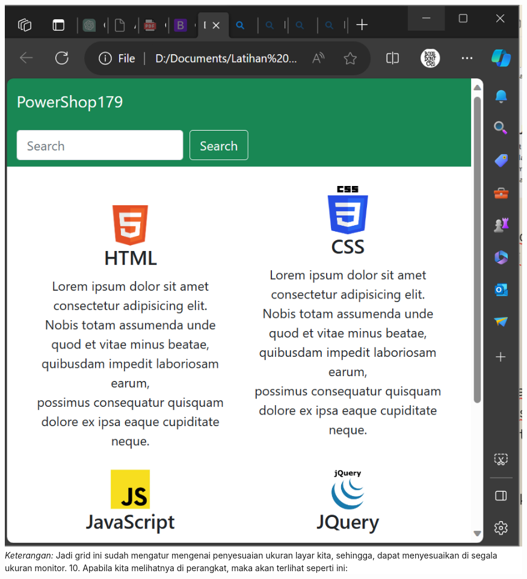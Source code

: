    ![gambar](AsetCSS/btc-58.png)
   _Keterangan:_
   Jadi grid ini sudah mengatur mengenai penyesuaian ukuran layar kita, sehingga, dapat menyesuaikan di segala ukuran monitor.
10. Apabila kita melihatnya di perangkat, maka akan terlihat seperti ini: